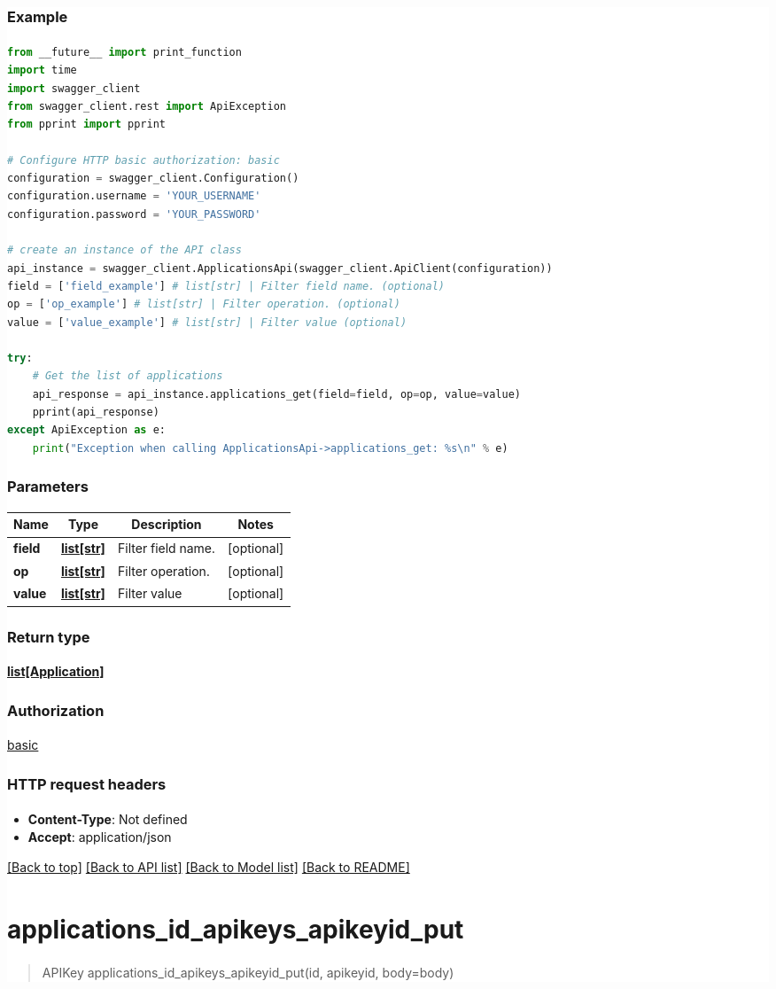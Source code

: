 
### Example
```python
from __future__ import print_function
import time
import swagger_client
from swagger_client.rest import ApiException
from pprint import pprint

# Configure HTTP basic authorization: basic
configuration = swagger_client.Configuration()
configuration.username = 'YOUR_USERNAME'
configuration.password = 'YOUR_PASSWORD'

# create an instance of the API class
api_instance = swagger_client.ApplicationsApi(swagger_client.ApiClient(configuration))
field = ['field_example'] # list[str] | Filter field name. (optional)
op = ['op_example'] # list[str] | Filter operation. (optional)
value = ['value_example'] # list[str] | Filter value (optional)

try:
    # Get the list of applications
    api_response = api_instance.applications_get(field=field, op=op, value=value)
    pprint(api_response)
except ApiException as e:
    print("Exception when calling ApplicationsApi->applications_get: %s\n" % e)
```

### Parameters

Name | Type | Description  | Notes
------------- | ------------- | ------------- | -------------
 **field** | [**list[str]**](str.md)| Filter field name. | [optional] 
 **op** | [**list[str]**](str.md)| Filter operation. | [optional] 
 **value** | [**list[str]**](str.md)| Filter value | [optional] 

### Return type

[**list[Application]**](Application.md)

### Authorization

[basic](../README.md#basic)

### HTTP request headers

 - **Content-Type**: Not defined
 - **Accept**: application/json

[[Back to top]](#) [[Back to API list]](../README.md#documentation-for-api-endpoints) [[Back to Model list]](../README.md#documentation-for-models) [[Back to README]](../README.md)

# **applications_id_apikeys_apikeyid_put**
> APIKey applications_id_apikeys_apikeyid_put(id, apikeyid, body=body)
